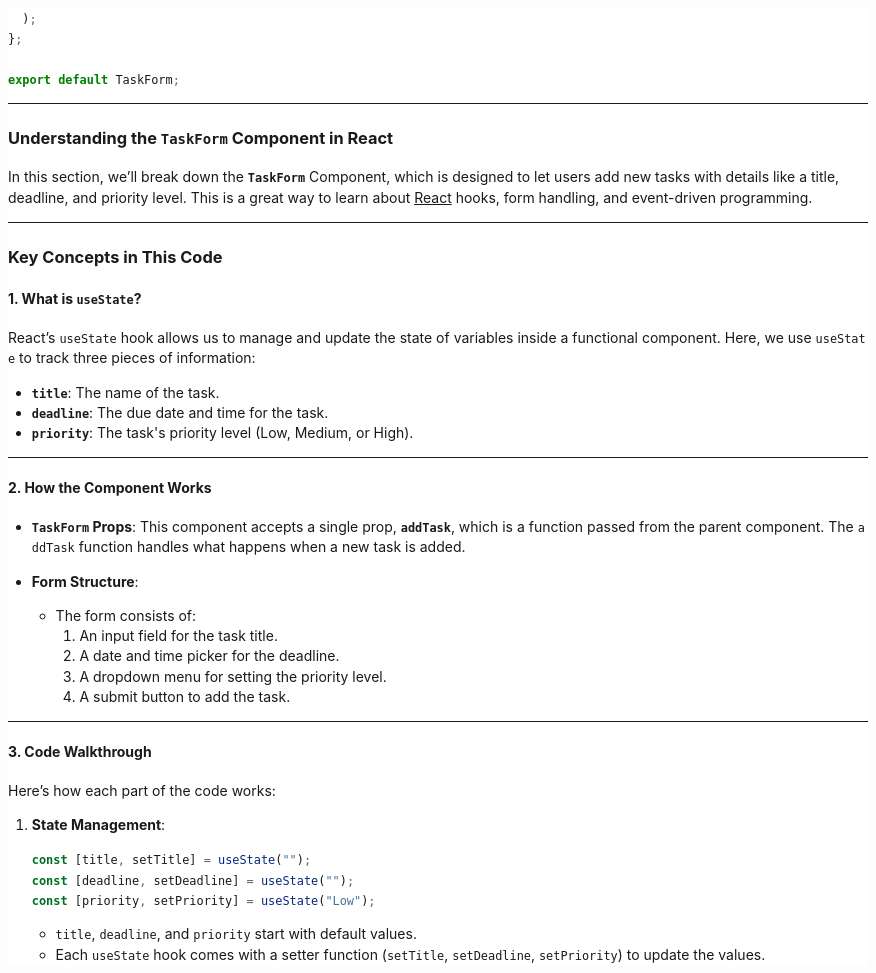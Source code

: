 ```javascript
  );
};

export default TaskForm;
```

---

### **Understanding the `TaskForm` Component in React**

In this section, we’ll break down the **`TaskForm`** Component, which is designed to let users add new tasks with details like a title, deadline, and priority level. This is a great way to learn about <a href="https://react.dev/" target="_blank">React</a> hooks, form handling, and event-driven programming.

---

### **Key Concepts in This Code**

#### 1. **What is `useState`?**
React’s `useState` hook allows us to manage and update the state of variables inside a functional component. Here, we use `useState` to track three pieces of information:
- **`title`**: The name of the task.
- **`deadline`**: The due date and time for the task.
- **`priority`**: The task's priority level (Low, Medium, or High).

---

#### 2. **How the Component Works**

- **`TaskForm` Props**: This component accepts a single prop, **`addTask`**, which is a function passed from the parent component. The `addTask` function handles what happens when a new task is added.

- **Form Structure**: 
  - The form consists of:
    1. An input field for the task title.
    2. A date and time picker for the deadline.
    3. A dropdown menu for setting the priority level.
    4. A submit button to add the task.

---

#### 3. **Code Walkthrough**

Here’s how each part of the code works:

1. **State Management**:
   
   ```javascript
   const [title, setTitle] = useState("");
   const [deadline, setDeadline] = useState("");
   const [priority, setPriority] = useState("Low");
   ```
   - `title`, `deadline`, and `priority` start with default values. 
   - Each `useState` hook comes with a setter function (`setTitle`, `setDeadline`, `setPriority`) to update the values.
